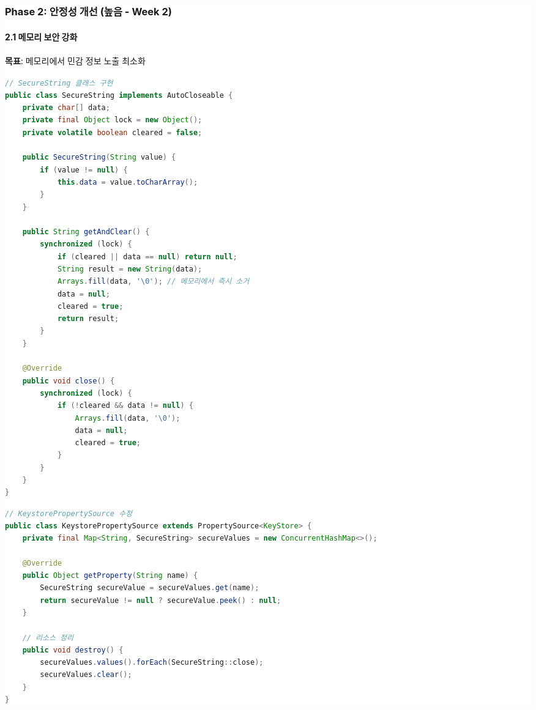 ### **Phase 2: 안정성 개선 (높음 - Week 2)**

#### 2.1 메모리 보안 강화
**목표**: 메모리에서 민감 정보 노출 최소화

```java
// SecureString 클래스 구현
public class SecureString implements AutoCloseable {
    private char[] data;
    private final Object lock = new Object();
    private volatile boolean cleared = false;
    
    public SecureString(String value) {
        if (value != null) {
            this.data = value.toCharArray();
        }
    }
    
    public String getAndClear() {
        synchronized (lock) {
            if (cleared || data == null) return null;
            String result = new String(data);
            Arrays.fill(data, '\0'); // 메모리에서 즉시 소거
            data = null;
            cleared = true;
            return result;
        }
    }
    
    @Override
    public void close() {
        synchronized (lock) {
            if (!cleared && data != null) {
                Arrays.fill(data, '\0');
                data = null;
                cleared = true;
            }
        }
    }
}
```

```java
// KeystorePropertySource 수정
public class KeystorePropertySource extends PropertySource<KeyStore> {
    private final Map<String, SecureString> secureValues = new ConcurrentHashMap<>();
    
    @Override
    public Object getProperty(String name) {
        SecureString secureValue = secureValues.get(name);
        return secureValue != null ? secureValue.peek() : null;
    }
    
    // 리소스 정리
    public void destroy() {
        secureValues.values().forEach(SecureString::close);
        secureValues.clear();
    }
}
```
